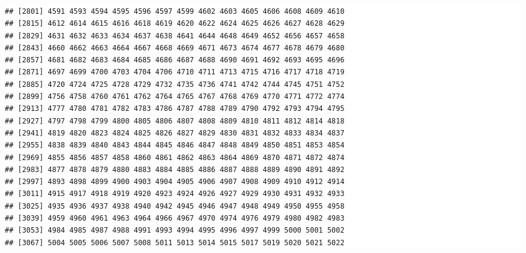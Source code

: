     ## [2801] 4591 4593 4594 4595 4596 4597 4599 4602 4603 4605 4606 4608 4609 4610
    ## [2815] 4612 4614 4615 4616 4618 4619 4620 4622 4624 4625 4626 4627 4628 4629
    ## [2829] 4631 4632 4633 4634 4637 4638 4641 4644 4648 4649 4652 4656 4657 4658
    ## [2843] 4660 4662 4663 4664 4667 4668 4669 4671 4673 4674 4677 4678 4679 4680
    ## [2857] 4681 4682 4683 4684 4685 4686 4687 4688 4690 4691 4692 4693 4695 4696
    ## [2871] 4697 4699 4700 4703 4704 4706 4710 4711 4713 4715 4716 4717 4718 4719
    ## [2885] 4720 4724 4725 4728 4729 4732 4735 4736 4741 4742 4744 4745 4751 4752
    ## [2899] 4756 4758 4760 4761 4762 4764 4765 4767 4768 4769 4770 4771 4772 4774
    ## [2913] 4777 4780 4781 4782 4783 4786 4787 4788 4789 4790 4792 4793 4794 4795
    ## [2927] 4797 4798 4799 4800 4805 4806 4807 4808 4809 4810 4811 4812 4814 4818
    ## [2941] 4819 4820 4823 4824 4825 4826 4827 4829 4830 4831 4832 4833 4834 4837
    ## [2955] 4838 4839 4840 4843 4844 4845 4846 4847 4848 4849 4850 4851 4853 4854
    ## [2969] 4855 4856 4857 4858 4860 4861 4862 4863 4864 4869 4870 4871 4872 4874
    ## [2983] 4877 4878 4879 4880 4883 4884 4885 4886 4887 4888 4889 4890 4891 4892
    ## [2997] 4893 4898 4899 4900 4903 4904 4905 4906 4907 4908 4909 4910 4912 4914
    ## [3011] 4915 4917 4918 4919 4920 4923 4924 4926 4927 4929 4930 4931 4932 4933
    ## [3025] 4935 4936 4937 4938 4940 4942 4945 4946 4947 4948 4949 4950 4955 4958
    ## [3039] 4959 4960 4961 4963 4964 4966 4967 4970 4974 4976 4979 4980 4982 4983
    ## [3053] 4984 4985 4987 4988 4991 4993 4994 4995 4996 4997 4999 5000 5001 5002
    ## [3067] 5004 5005 5006 5007 5008 5011 5013 5014 5015 5017 5019 5020 5021 5022